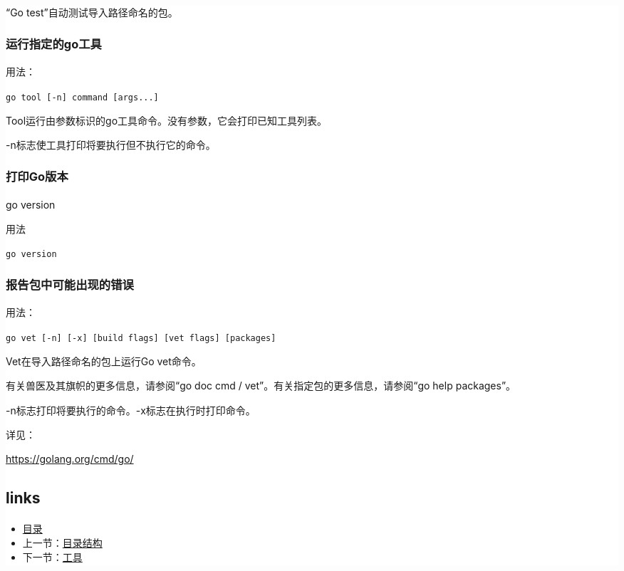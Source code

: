 “Go test”自动测试导入路径命名的包。

### 运行指定的go工具

用法：

```
go tool [-n] command [args...]
```

Tool运行由参数标识的go工具命令。没有参数，它会打印已知工具列表。

-n标志使工具打印将要执行但不执行它的命令。

### 打印Go版本

go version

用法

```
go version
```

### 报告包中可能出现的错误

用法：

```
go vet [-n] [-x] [build flags] [vet flags] [packages]
```

Vet在导入路径命名的包上运行Go vet命令。

有关兽医及其旗帜的更多信息，请参阅“go doc cmd / vet”。有关指定包的更多信息，请参阅“go help packages”。

-n标志打印将要执行的命令。-x标志在执行时打印命令。

详见：

https://golang.org/cmd/go/



## links

- [目录](https://github.com/guyan0319/golang_development_notes/blob/master/zh/preface.md)
- 上一节：[目录结构](https://github.com/guyan0319/golang_development_notes/blob/master/zh/1.2.md)
- 下一节：[工具](https://github.com/guyan0319/golang_development_notes/blob/master/zh/1.4.md)